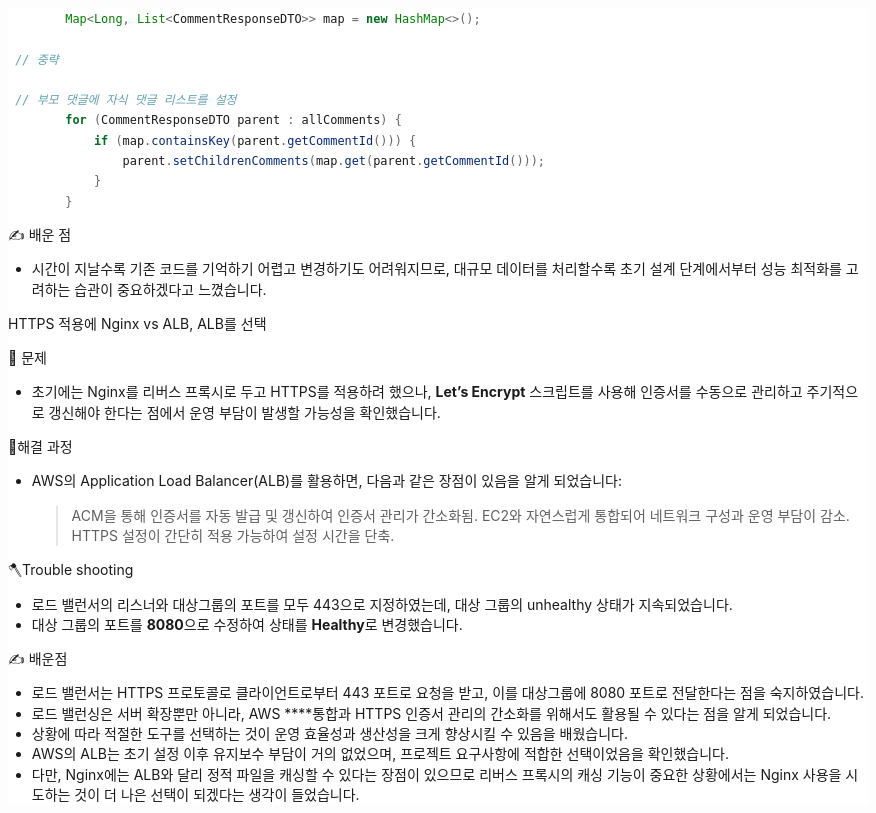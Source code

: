 ```java
        Map<Long, List<CommentResponseDTO>> map = new HashMap<>();
        
 // 중략
 
 // 부모 댓글에 자식 댓글 리스트를 설정
        for (CommentResponseDTO parent : allComments) {
            if (map.containsKey(parent.getCommentId())) {
                parent.setChildrenComments(map.get(parent.getCommentId()));
            }
        }
```

✍️ 배운 점

- 시간이 지날수록 기존 코드를 기억하기 어렵고 변경하기도 어려워지므로, 대규모 데이터를 처리할수록 초기 설계 단계에서부터 성능 최적화를 고려하는 습관이 중요하겠다고 느꼈습니다.
</aside>

<aside>

HTTPS 적용에 Nginx vs ALB, ALB를 선택

👾 문제

- 초기에는 Nginx를 리버스 프록시로 두고 HTTPS를 적용하려 했으나, **Let’s Encrypt** 스크립트를 사용해 인증서를 수동으로 관리하고 주기적으로 갱신해야 한다는 점에서 운영 부담이 발생할 가능성을 확인했습니다.

🔧해결 과정

- AWS의 Application Load Balancer(ALB)를 활용하면, 다음과 같은 장점이 있음을 알게 되었습니다:
    
    > ACM을 통해 인증서를 자동 발급 및 갱신하여 인증서 관리가 간소화됨.
    EC2와 자연스럽게 통합되어 네트워크 구성과 운영 부담이 감소.
    HTTPS 설정이 간단히 적용 가능하여 설정 시간을 단축.
    > 

🪓Trouble shooting

- 로드 밸런서의 리스너와 대상그룹의 포트를 모두 443으로 지정하였는데, 대상 그룹의 unhealthy 상태가 지속되었습니다.
- 대상 그룹의 포트를 **8080**으로 수정하여 상태를 **Healthy**로 변경했습니다.

✍️ 배운점

- 로드 밸런서는 HTTPS 프로토콜로 클라이언트로부터 443 포트로 요청을 받고, 이를 대상그룹에 8080 포트로 전달한다는 점을 숙지하였습니다.    
- 로드 밸런싱은 서버 확장뿐만 아니라, AWS ****통합과 HTTPS 인증서 관리의 간소화를 위해서도 활용될 수 있다는 점을 알게 되었습니다.
- 상황에 따라 적절한 도구를 선택하는 것이 운영 효율성과 생산성을 크게 향상시킬 수 있음을 배웠습니다.
- AWS의 ALB는 초기 설정 이후 유지보수 부담이 거의 없었으며, 프로젝트 요구사항에 적합한 선택이었음을 확인했습니다.
- 다만, Nginx에는 ALB와 달리 정적 파일을 캐싱할 수 있다는 장점이 있으므로 리버스 프록시의 캐싱 기능이 중요한 상황에서는 Nginx 사용을 시도하는 것이 더 나은 선택이 되겠다는 생각이 들었습니다.
</aside>
